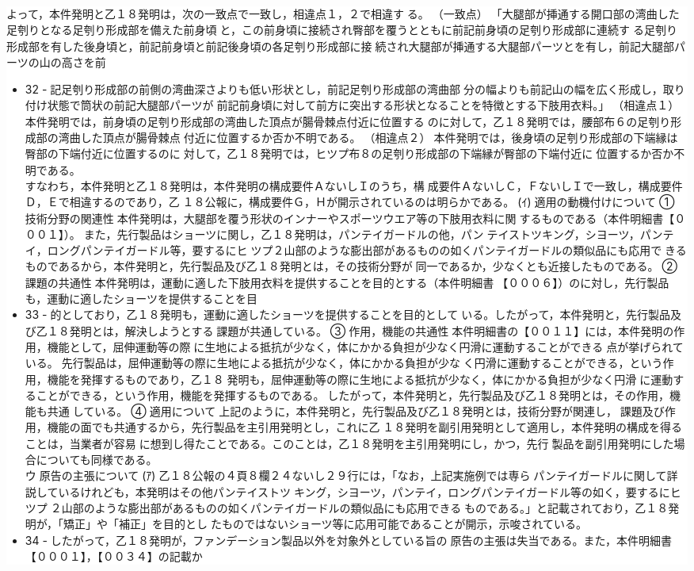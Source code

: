 よって，本件発明と乙１８発明は，次の一致点で一致し，相違点１，２で相違す
る。 
（一致点） 
「大腿部が挿通する開口部の湾曲した足刳りとなる足刳り形成部を備えた前身頃
と，この前身頃に接続され臀部を覆うとともに前記前身頃の足刳り形成部に連続す
る足刳り形成部を有した後身頃と，前記前身頃と前記後身頃の各足刳り形成部に接
続され大腿部が挿通する大腿部パーツとを有し，前記大腿部パーツの山の高さを前
- 32 - 
記足刳り形成部の前側の湾曲深さよりも低い形状とし，前記足刳り形成部の湾曲部
分の幅よりも前記山の幅を広く形成し，取り付け状態で筒状の前記大腿部パーツが
前記前身頃に対して前方に突出する形状となることを特徴とする下肢用衣料。」 
（相違点１） 
本件発明では，前身頃の足刳り形成部の湾曲した頂点が腸骨棘点付近に位置する
のに対して，乙１８発明では，腰部布６の足刳り形成部の湾曲した頂点が腸骨棘点
付近に位置するか否か不明である。 
（相違点２） 
本件発明では，後身頃の足刳り形成部の下端縁は臀部の下端付近に位置するのに
対して，乙１８発明では，ヒツプ布８の足刳り形成部の下端縁が臀部の下端付近に
位置するか否か不明である。  
すなわち，本件発明と乙１８発明は，本件発明の構成要件ＡないしＩのうち，構
成要件ＡないしＣ，ＦないしＩで一致し，構成要件Ｄ，Ｅで相違するのであり，乙
１８公報に，構成要件Ｇ，Ｈが開示されているのは明らかである。 
(ｲ) 適用の動機付けについて 
① 技術分野の関連性 
本件発明は，大腿部を覆う形状のインナーやスポーツウエア等の下肢用衣料に関
するものである（本件明細書【０００１】）。 
また，先行製品はショーツに関し，乙１８発明は，パンテイガードルの他，パン
テイストツキング，シヨーツ，パンテイ，ロングパンテイガードル等，要するにヒ
ツプ２山部のような膨出部があるものの如くパンテイガードルの類似品にも応用で
きるものであるから，本件発明と，先行製品及び乙１８発明とは，その技術分野が
同一であるか，少なくとも近接したものである。 
② 課題の共通性 
本件発明は，運動に適した下肢用衣料を提供することを目的とする（本件明細書
【０００６】）のに対し，先行製品も，運動に適したショーツを提供することを目
- 33 - 
的としており，乙１８発明も，運動に適したショーツを提供することを目的として
いる。したがって，本件発明と，先行製品及び乙１８発明とは，解決しようとする
課題が共通している。 
③ 作用，機能の共通性 
本件明細書の【００１１】には，本件発明の作用，機能として，屈伸運動等の際
に生地による抵抗が少なく，体にかかる負担が少なく円滑に運動することができる
点が挙げられている。 
先行製品は，屈伸運動等の際に生地による抵抗が少なく，体にかかる負担が少な
く円滑に運動することができる，という作用，機能を発揮するものであり，乙１８
発明も，屈伸運動等の際に生地による抵抗が少なく，体にかかる負担が少なく円滑
に運動することができる，という作用，機能を発揮するものである。 
したがって，本件発明と，先行製品及び乙１８発明とは，その作用，機能も共通
している。 
④ 適用について 
上記のように，本件発明と，先行製品及び乙１８発明とは，技術分野が関連し，
課題及び作用，機能の面でも共通するから，先行製品を主引用発明とし，これに乙
１８発明を副引用発明として適用し，本件発明の構成を得ることは，当業者が容易
に想到し得たことである。このことは，乙１８発明を主引用発明にし，かつ，先行
製品を副引用発明にした場合についても同様である。  
ウ 原告の主張について 
(ｱ) 乙１８公報の４頁８欄２４ないし２９行には，「なお，上記実施例では専ら
パンテイガードルに関して詳説しているけれども，本発明はその他パンテイストツ
キング，シヨーツ，パンテイ，ロングパンテイガードル等の如く，要するにヒツプ
２山部のような膨出部があるものの如くパンテイガードルの類似品にも応用できる
ものである。」と記載されており，乙１８発明が，「矯正」や「補正」を目的とし
たものではないショーツ等に応用可能であることが開示，示唆されている。 
- 34 - 
したがって，乙１８発明が，ファンデーション製品以外を対象外としている旨の
原告の主張は失当である。また，本件明細書【０００１】，【００３４】の記載か